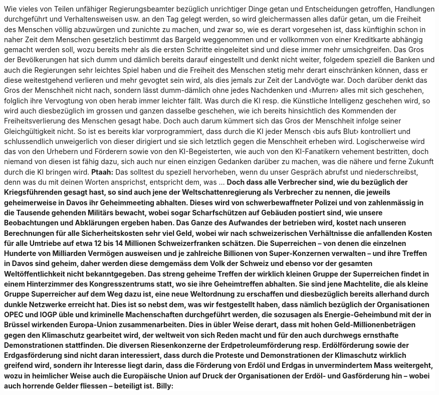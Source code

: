 Wie vieles von Teilen unfähiger Regierungsbeamter bezüglich unrichtiger Dinge getan und Entscheidungen getroffen, Handlungen durchgeführt und Verhaltensweisen usw. an den Tag gelegt werden, so wird gleichermassen alles dafür getan, um die Freiheit des Menschen völlig abzuwürgen und zunichte zu machen, und zwar so, wie es derart vorgesehen ist, dass künftighin schon in naher Zeit dem Menschen gesetzlich bestimmt das Bargeld weggenommen und er vollkommen von einer Kreditkarte abhängig gemacht werden soll, wozu bereits mehr als die ersten Schritte eingeleitet sind und diese immer mehr umsichgreifen. Das Gros der Bevölkerungen hat sich dumm und dämlich bereits darauf eingestellt und denkt nicht weiter, folgedem speziell die Banken und auch die Regierungen sehr leichtes Spiel haben und die Freiheit des Menschen stetig mehr derart einschränken können, dass er diese weitestgehend verlieren und mehr gevogtet sein wird, als dies jemals zur Zeit der Landvögte war. Doch darüber denkt das Gros der Menschheit nicht nach, sondern lässt dumm-dämlich ohne jedes Nachdenken und ‹Murren› alles mit sich geschehen, folglich ihre Vervogtung von oben herab immer leichter fällt.
Was durch die KI resp. die Künstliche Intelligenz geschehen wird, so wird auch diesbezüglich im grossen und ganzen dasselbe geschehen, wie ich bereits hinsichtlich des Kommenden der Freiheitsverlierung des Menschen gesagt habe. Doch auch darum kümmert sich das Gros der Menschheit infolge seiner Gleichgültigkeit nicht. So ist es bereits klar vorprogrammiert, dass durch die KI jeder Mensch ‹bis aufs Blut› kontrolliert und schlussendlich unweigerlich von dieser dirigiert und sie sich letztlich gegen die Menschheit erheben wird. Logischerweise wird das von den Urhebern und Förderern sowie von den KI-Begeisterten, wie auch von den KI-Fanatikern vehement bestritten, doch niemand von diesen ist fähig dazu, sich auch nur einen einzigen Gedanken darüber zu machen, was die nähere und ferne Zukunft durch die KI bringen wird.
**Ptaah:**
Das solltest du speziell hervorheben, wenn du unser Gespräch abrufst und niederschreibst, denn was du mit deinen Worten ansprichst, entspricht dem, was … **Doch dass alle Verbrecher sind, wie du bezüglich der Kriegsführenden gesagt hast, so sind auch jene der Weltschattenregierung als Verbrecher zu nennen, die jeweils geheimerweise in Davos ihr Geheimmeeting abhalten. Dieses wird von schwerbewaffneter Polizei und von zahlenmässig in die Tausende gehenden Militärs bewacht, wobei sogar Scharfschützen auf Gebäuden postiert sind, wie unsere Beobachtungen und Abklärungen ergeben haben. Das Ganze des Aufwandes der betrieben wird, kostet nach unseren Berechnungen für alle Sicherheitskosten sehr viel Geld, wobei wir nach schweizerischen Verhältnisse die anfallenden Kosten für alle Umtriebe auf etwa 12 bis 14 Millionen Schweizerfranken schätzen. Die Superreichen – von denen die einzelnen Hunderte von Milliarden Vermögen ausweisen und je zahlreiche Billionen von Super-Konzernen verwalten – und ihre Treffen in Davos sind geheim, daher werden diese demgemäss dem Volk der Schweiz und ebenso vor der gesamten Weltöffentlichkeit nicht bekanntgegeben. Das streng geheime Treffen der wirklich kleinen Gruppe der Superreichen findet in einem Hinterzimmer des Kongresszentrums statt, wo sie ihre Geheimtreffen abhalten. Sie sind jene Machtelite, die als kleine Gruppe Superreicher auf dem Weg dazu ist, eine neue Weltordnung zu erschaffen und diesbezüglich bereits allerhand durch dunkle Netzwerke erreicht hat. Dies ist so nebst dem, was wir festgestellt haben, dass nämlich bezüglich der Organisationen OPEC und IOGP üble und kriminelle Machenschaften durchgeführt werden, die sozusagen als Energie-Geheimbund mit der in Brüssel wirkenden Europa-Union zusammenarbeiten. Dies in übler Weise derart, dass mit hohen Geld-Millionenbeträgen gegen den Klimaschutz gearbeitet wird, der weltweit von sich Reden macht und für den auch durchwegs ernsthafte Demonstrationen stattfinden. Die diversen Riesenkonzerne der Erdpetroleumförderung resp. Erdölförderung sowie der Erdgasförderung sind nicht daran interessiert, dass durch die Proteste und Demonstrationen der Klimaschutz wirklich greifend wird, sondern ihr Interesse liegt darin, dass die Förderung von Erdöl und Erdgas in unvermindertem Mass weitergeht, wozu in heimlicher Weise auch die Europäische Union auf Druck der Organisationen der Erdöl- und Gasförderung hin – wobei auch horrende Gelder fliessen – beteiligt ist.**
**Billy:**